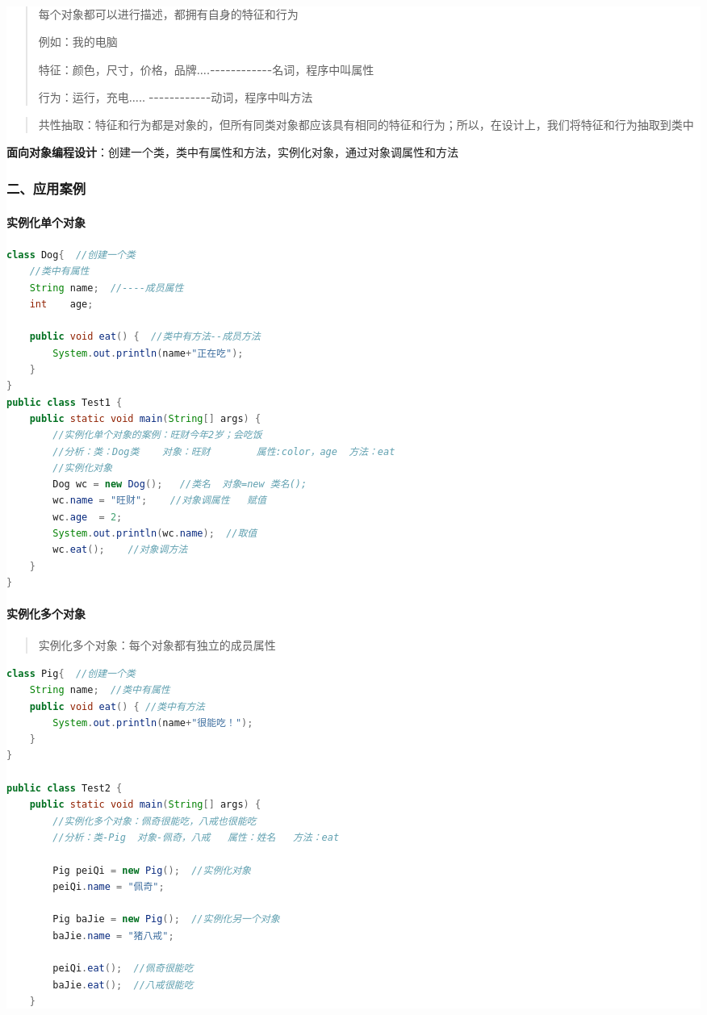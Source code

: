 > 每个对象都可以进行描述，都拥有自身的特征和行为
>
> 例如：我的电脑
>
> 特征：颜色，尺寸，价格，品牌....------------名词，程序中叫属性
>
> 行为：运行，充电.....                      ------------动词，程序中叫方法

> 共性抽取：特征和行为都是对象的，但所有同类对象都应该具有相同的特征和行为；所以，在设计上，我们将特征和行为抽取到类中

**面向对象编程设计**：创建一个类，类中有属性和方法，实例化对象，通过对象调属性和方法

### 二、应用案例

#### 实例化单个对象

```java
class Dog{  //创建一个类
    //类中有属性
	String name;  //----成员属性
	int    age;
	
	public void eat() {  //类中有方法--成员方法
		System.out.println(name+"正在吃");
	}
}
public class Test1 {
	public static void main(String[] args) {
		//实例化单个对象的案例：旺财今年2岁；会吃饭
		//分析：类：Dog类    对象：旺财        属性:color，age  方法：eat
		//实例化对象
		Dog wc = new Dog();   //类名  对象=new 类名();
		wc.name = "旺财";    //对象调属性   赋值
		wc.age  = 2;
		System.out.println(wc.name);  //取值
		wc.eat();    //对象调方法
	}
}
```

#### 实例化多个对象

> 实例化多个对象：每个对象都有独立的成员属性

```java
class Pig{  //创建一个类
	String name;  //类中有属性
	public void eat() { //类中有方法
		System.out.println(name+"很能吃！");
	}
}

public class Test2 {
	public static void main(String[] args) {
		//实例化多个对象：佩奇很能吃，八戒也很能吃
		//分析：类-Pig  对象-佩奇，八戒   属性：姓名   方法：eat
		
		Pig peiQi = new Pig();  //实例化对象
		peiQi.name = "佩奇";
		
		Pig baJie = new Pig();  //实例化另一个对象
		baJie.name = "猪八戒";
		
		peiQi.eat();  //佩奇很能吃
		baJie.eat();  //八戒很能吃
	}
```
